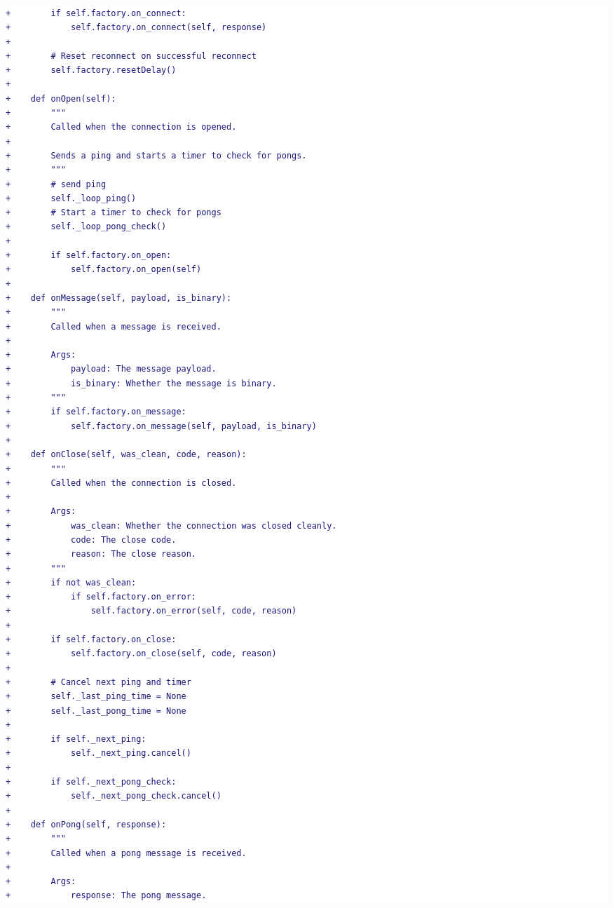 ```diff
+        if self.factory.on_connect:
+            self.factory.on_connect(self, response)
+
+        # Reset reconnect on successful reconnect
+        self.factory.resetDelay()
+
+    def onOpen(self):  
+        """
+        Called when the connection is opened.
+
+        Sends a ping and starts a timer to check for pongs.
+        """
+        # send ping
+        self._loop_ping()
+        # Start a timer to check for pongs
+        self._loop_pong_check()
+
+        if self.factory.on_open:
+            self.factory.on_open(self)
+
+    def onMessage(self, payload, is_binary):  
+        """
+        Called when a message is received.
+
+        Args:
+            payload: The message payload.
+            is_binary: Whether the message is binary.
+        """
+        if self.factory.on_message:
+            self.factory.on_message(self, payload, is_binary)
+
+    def onClose(self, was_clean, code, reason):  
+        """
+        Called when the connection is closed.
+
+        Args:
+            was_clean: Whether the connection was closed cleanly.
+            code: The close code.
+            reason: The close reason.
+        """
+        if not was_clean:
+            if self.factory.on_error:
+                self.factory.on_error(self, code, reason)
+
+        if self.factory.on_close:
+            self.factory.on_close(self, code, reason)
+
+        # Cancel next ping and timer
+        self._last_ping_time = None
+        self._last_pong_time = None
+
+        if self._next_ping:
+            self._next_ping.cancel()
+
+        if self._next_pong_check:
+            self._next_pong_check.cancel()
+
+    def onPong(self, response):  
+        """
+        Called when a pong message is received.
+
+        Args:
+            response: The pong message.
```